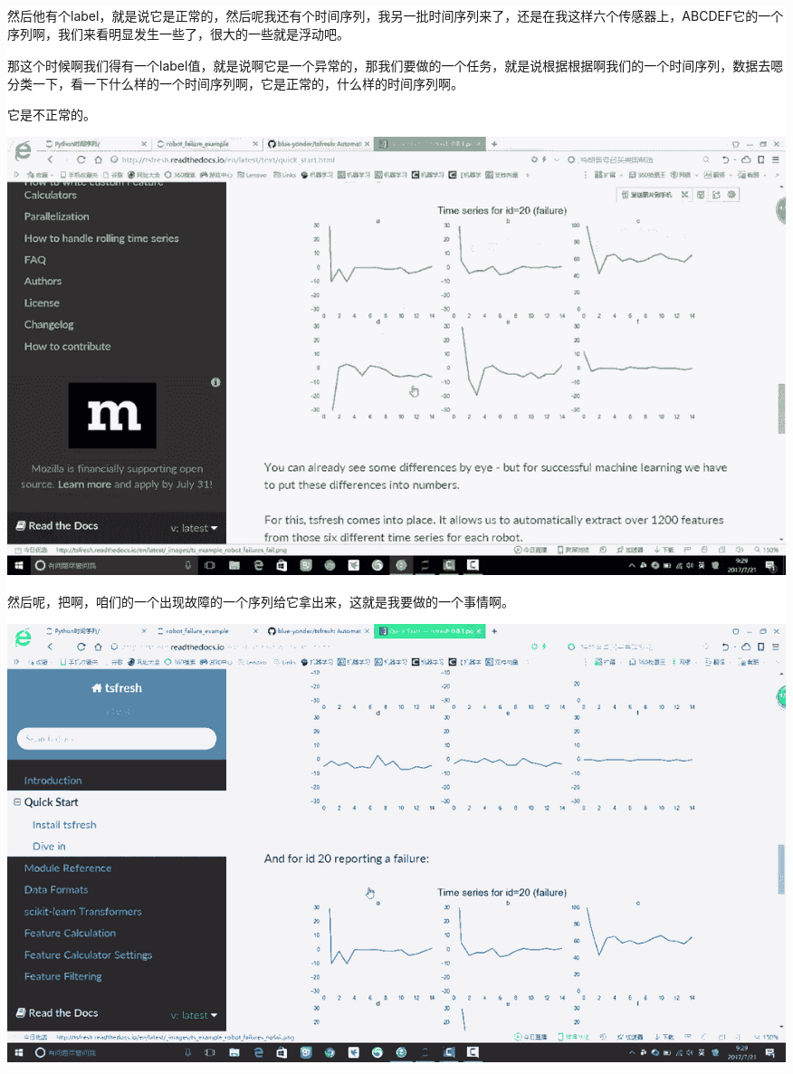 然后他有个label，就是说它是正常的，然后呢我还有个时间序列，我另一批时间序列来了，还是在我这样六个传感器上，ABCDEF它的一个序列啊，我们来看明显发生一些了，很大的一些就是浮动吧。

那这个时候啊我们得有一个label值，就是说啊它是一个异常的，那我们要做的一个任务，就是说根据根据啊我们的一个时间序列，数据去嗯分类一下，看一下什么样的一个时间序列啊，它是正常的，什么样的时间序列啊。

它是不正常的。

![](img/0c004b57da5463111d351b0a40ceac4a_23.png)

然后呢，把啊，咱们的一个出现故障的一个序列给它拿出来，这就是我要做的一个事情啊。

![](img/0c004b57da5463111d351b0a40ceac4a_25.png)

